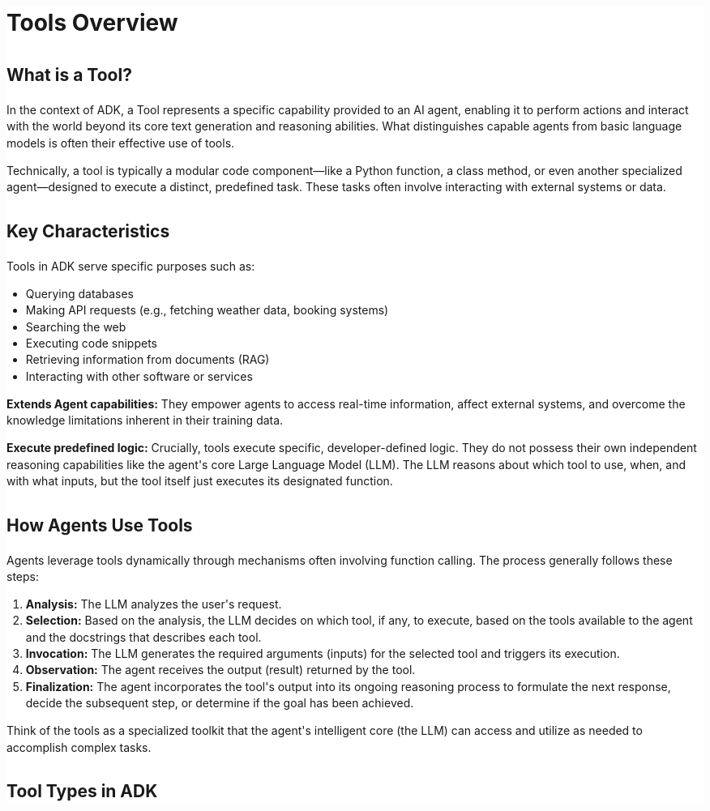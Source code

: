 # Tools Overview

## What is a Tool?

In the context of ADK, a Tool represents a specific capability provided to an AI agent, enabling it to perform actions and interact with the world beyond its core text generation and reasoning abilities. What distinguishes capable agents from basic language models is often their effective use of tools.

Technically, a tool is typically a modular code component—like a Python function, a class method, or even another specialized agent—designed to execute a distinct, predefined task. These tasks often involve interacting with external systems or data.

## Key Characteristics

Tools in ADK serve specific purposes such as:

* Querying databases
* Making API requests (e.g., fetching weather data, booking systems)
* Searching the web
* Executing code snippets
* Retrieving information from documents (RAG)
* Interacting with other software or services

**Extends Agent capabilities:** They empower agents to access real-time information, affect external systems, and overcome the knowledge limitations inherent in their training data.

**Execute predefined logic:** Crucially, tools execute specific, developer-defined logic. They do not possess their own independent reasoning capabilities like the agent's core Large Language Model (LLM). The LLM reasons about which tool to use, when, and with what inputs, but the tool itself just executes its designated function.

## How Agents Use Tools

Agents leverage tools dynamically through mechanisms often involving function calling. The process generally follows these steps:

1. **Analysis:** The LLM analyzes the user's request.
2. **Selection:** Based on the analysis, the LLM decides on which tool, if any, to execute, based on the tools available to the agent and the docstrings that describes each tool.
3. **Invocation:** The LLM generates the required arguments (inputs) for the selected tool and triggers its execution.
4. **Observation:** The agent receives the output (result) returned by the tool.
5. **Finalization:** The agent incorporates the tool's output into its ongoing reasoning process to formulate the next response, decide the subsequent step, or determine if the goal has been achieved.

Think of the tools as a specialized toolkit that the agent's intelligent core (the LLM) can access and utilize as needed to accomplish complex tasks.

## Tool Types in ADK
